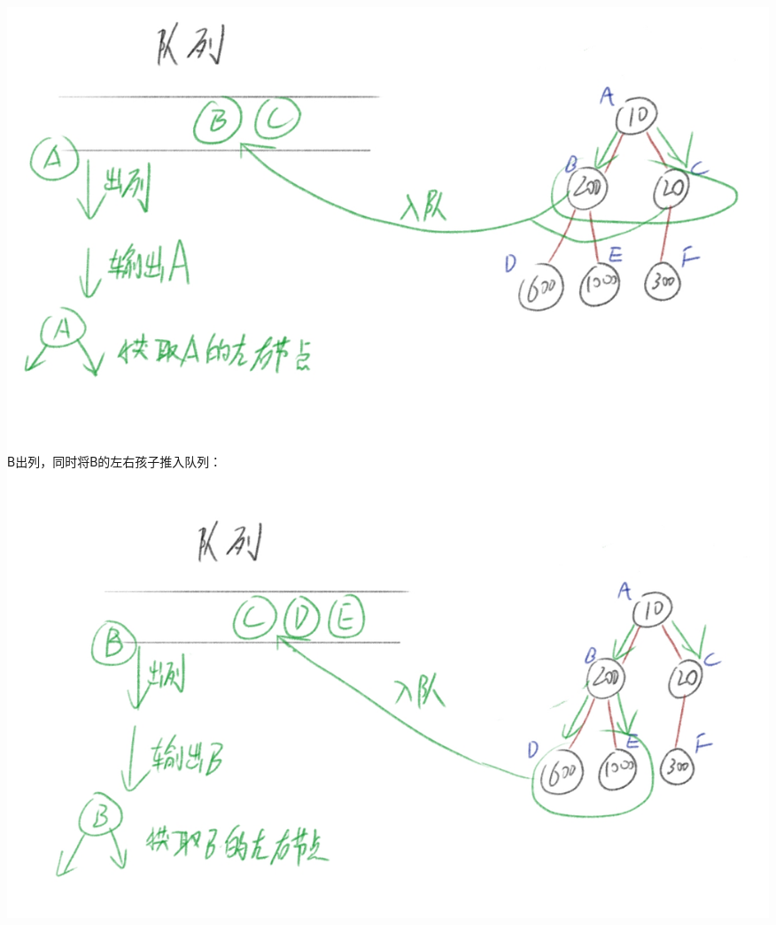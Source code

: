 ![1713705481737](images/二叉树/1713705481737.png)

B出列，同时将B的左右孩子推入队列：

![1713705729341](images/二叉树/1713705729341.png)
